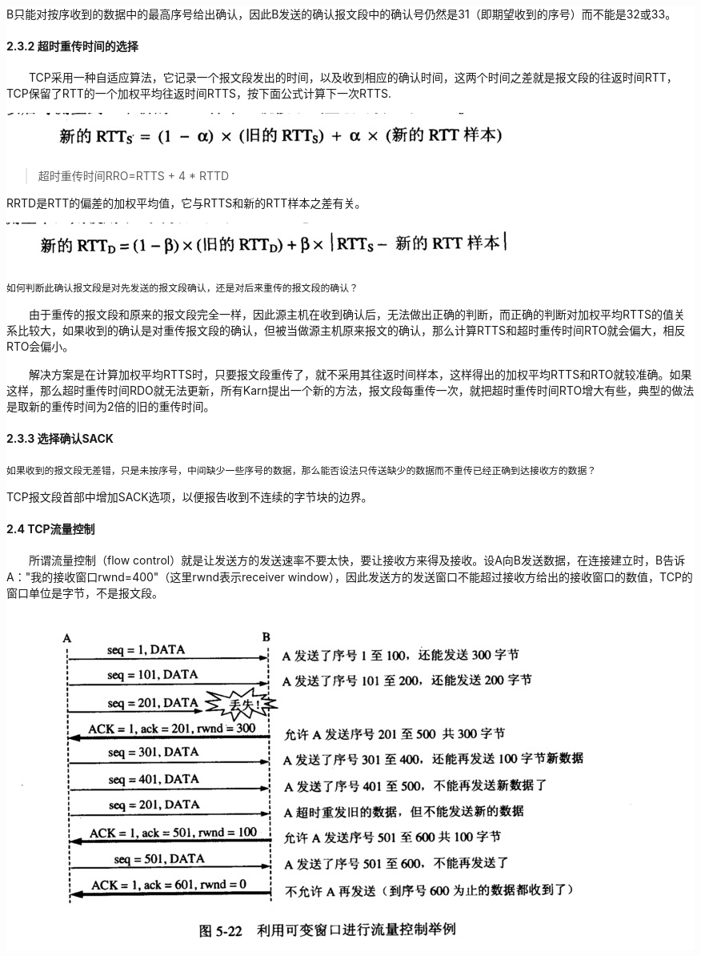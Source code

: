 B只能对按序收到的数据中的最高序号给出确认，因此B发送的确认报文段中的确认号仍然是31（即期望收到的序号）而不能是32或33。

#### 2.3.2 超时重传时间的选择

<p style="text-indent: 2em">TCP采用一种自适应算法，它记录一个报文段发出的时间，以及收到相应的确认时间，这两个时间之差就是报文段的往返时间RTT，TCP保留了RTT的一个加权平均往返时间RTTS，按下面公式计算下一次RTTS.

![Alt text](/public/img/technology/network-24.png)

>超时重传时间RRO=RTTS + 4 * RTTD

RRTD是RTT的偏差的加权平均值，它与RTTS和新的RTT样本之差有关。

![Alt text](/public/img/technology/network-25.png)

`如何判断此确认报文段是对先发送的报文段确认，还是对后来重传的报文段的确认？`

<p style="text-indent: 2em">由于重传的报文段和原来的报文段完全一样，因此源主机在收到确认后，无法做出正确的判断，而正确的判断对加权平均RTTS的值关系比较大，如果收到的确认是对重传报文段的确认，但被当做源主机原来报文的确认，那么计算RTTS和超时重传时间RTO就会偏大，相反RTO会偏小。
<p style="text-indent: 2em">解决方案是在计算加权平均RTTS时，只要报文段重传了，就不采用其往返时间样本，这样得出的加权平均RTTS和RTO就较准确。如果这样，那么超时重传时间RDO就无法更新，所有Karn提出一个新的方法，报文段每重传一次，就把超时重传时间RTO增大有些，典型的做法是取新的重传时间为2倍的旧的重传时间。

#### 2.3.3 选择确认SACK

`如果收到的报文段无差错，只是未按序号，中间缺少一些序号的数据，那么能否设法只传送缺少的数据而不重传已经正确到达接收方的数据？`

TCP报文段首部中增加SACK选项，以便报告收到不连续的字节块的边界。

#### 2.4 TCP流量控制
<p style="text-indent: 2em">所谓流量控制（flow control）就是让发送方的发送速率不要太快，要让接收方来得及接收。设A向B发送数据，在连接建立时，B告诉A："我的接收窗口rwnd=400"（这里rwnd表示receiver window），因此发送方的发送窗口不能超过接收方给出的接收窗口的数值，TCP的窗口单位是字节，不是报文段。

![Alt text](/public/img/technology/network-26.png)
